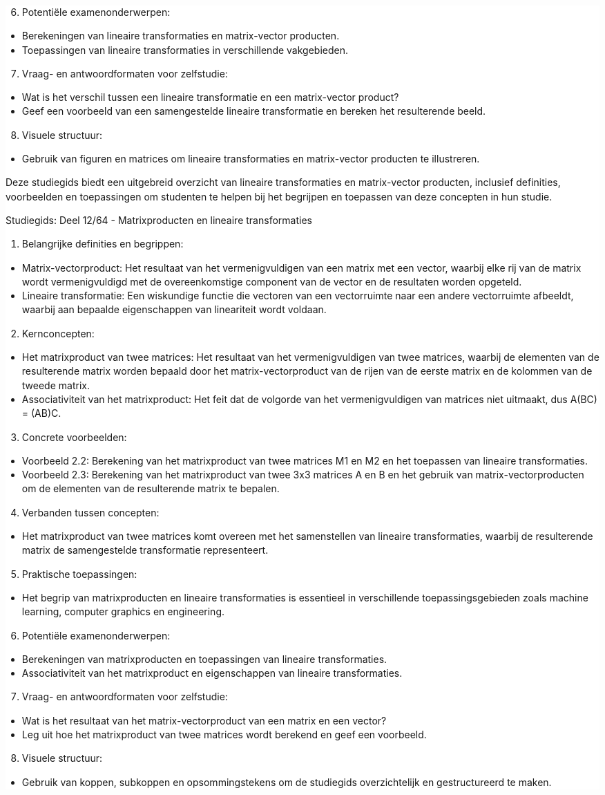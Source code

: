 6. Potentiële examenonderwerpen:
- Berekeningen van lineaire transformaties en matrix-vector producten.
- Toepassingen van lineaire transformaties in verschillende vakgebieden.

7. Vraag- en antwoordformaten voor zelfstudie:
- Wat is het verschil tussen een lineaire transformatie en een matrix-vector product?
- Geef een voorbeeld van een samengestelde lineaire transformatie en bereken het resulterende beeld.

8. Visuele structuur:
- Gebruik van figuren en matrices om lineaire transformaties en matrix-vector producten te illustreren.

Deze studiegids biedt een uitgebreid overzicht van lineaire transformaties en matrix-vector producten, inclusief definities, voorbeelden en toepassingen om studenten te helpen bij het begrijpen en toepassen van deze concepten in hun studie.

Studiegids: Deel 12/64 - Matrixproducten en lineaire transformaties

1. Belangrijke definities en begrippen:
- Matrix-vectorproduct: Het resultaat van het vermenigvuldigen van een matrix met een vector, waarbij elke rij van de matrix wordt vermenigvuldigd met de overeenkomstige component van de vector en de resultaten worden opgeteld.
- Lineaire transformatie: Een wiskundige functie die vectoren van een vectorruimte naar een andere vectorruimte afbeeldt, waarbij aan bepaalde eigenschappen van lineariteit wordt voldaan.

2. Kernconcepten:
- Het matrixproduct van twee matrices: Het resultaat van het vermenigvuldigen van twee matrices, waarbij de elementen van de resulterende matrix worden bepaald door het matrix-vectorproduct van de rijen van de eerste matrix en de kolommen van de tweede matrix.
- Associativiteit van het matrixproduct: Het feit dat de volgorde van het vermenigvuldigen van matrices niet uitmaakt, dus A(BC) = (AB)C.

3. Concrete voorbeelden:
- Voorbeeld 2.2: Berekening van het matrixproduct van twee matrices M1 en M2 en het toepassen van lineaire transformaties.
- Voorbeeld 2.3: Berekening van het matrixproduct van twee 3x3 matrices A en B en het gebruik van matrix-vectorproducten om de elementen van de resulterende matrix te bepalen.

4. Verbanden tussen concepten:
- Het matrixproduct van twee matrices komt overeen met het samenstellen van lineaire transformaties, waarbij de resulterende matrix de samengestelde transformatie representeert.

5. Praktische toepassingen:
- Het begrip van matrixproducten en lineaire transformaties is essentieel in verschillende toepassingsgebieden zoals machine learning, computer graphics en engineering.

6. Potentiële examenonderwerpen:
- Berekeningen van matrixproducten en toepassingen van lineaire transformaties.
- Associativiteit van het matrixproduct en eigenschappen van lineaire transformaties.

7. Vraag- en antwoordformaten voor zelfstudie:
- Wat is het resultaat van het matrix-vectorproduct van een matrix en een vector?
- Leg uit hoe het matrixproduct van twee matrices wordt berekend en geef een voorbeeld.

8. Visuele structuur:
- Gebruik van koppen, subkoppen en opsommingstekens om de studiegids overzichtelijk en gestructureerd te maken.
